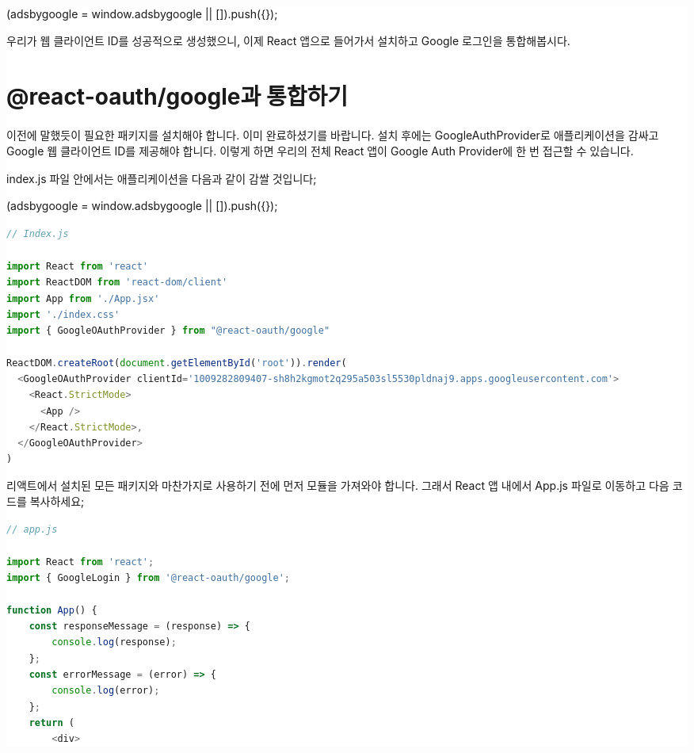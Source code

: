 
<ins class="adsbygoogle"
  style="display:block"
  data-ad-client="ca-pub-4877378276818686"
  data-ad-slot="9743150776"
  data-ad-format="auto"
  data-full-width-responsive="true"></ins>
<component is="script">
(adsbygoogle = window.adsbygoogle || []).push({});
</component>

우리가 웹 클라이언트 ID를 성공적으로 생성했으니, 이제 React 앱으로 들어가서 설치하고 Google 로그인을 통합해봅시다.

# @react-oauth/google과 통합하기

이전에 말했듯이 필요한 패키지를 설치해야 합니다. 이미 완료하셨기를 바랍니다. 설치 후에는 GoogleAuthProvider로 애플리케이션을 감싸고 Google 웹 클라이언트 ID를 제공해야 합니다. 이렇게 하면 우리의 전체 React 앱이 Google Auth Provider에 한 번 접근할 수 있습니다.

index.js 파일 안에서는 애플리케이션을 다음과 같이 감쌀 것입니다;


<ins class="adsbygoogle"
  style="display:block"
  data-ad-client="ca-pub-4877378276818686"
  data-ad-slot="9743150776"
  data-ad-format="auto"
  data-full-width-responsive="true"></ins>
<component is="script">
(adsbygoogle = window.adsbygoogle || []).push({});
</component>

```js
// Index.js

import React from 'react'
import ReactDOM from 'react-dom/client'
import App from './App.jsx'
import './index.css'
import { GoogleOAuthProvider } from "@react-oauth/google"

ReactDOM.createRoot(document.getElementById('root')).render(
  <GoogleOAuthProvider clientId='1009282809407-sh8h2kgmot2q295a503sl5530pldnaj9.apps.googleusercontent.com'>
    <React.StrictMode>
      <App />
    </React.StrictMode>,
  </GoogleOAuthProvider>
)
```

리액트에서 설치된 모든 패키지와 마찬가지로 사용하기 전에 먼저 모듈을 가져와야 합니다. 그래서 React 앱 내에서 App.js 파일로 이동하고 다음 코드를 복사하세요;

```js
// app.js

import React from 'react';
import { GoogleLogin } from '@react-oauth/google';

function App() {
    const responseMessage = (response) => {
        console.log(response);
    };
    const errorMessage = (error) => {
        console.log(error);
    };
    return (
        <div>
```
